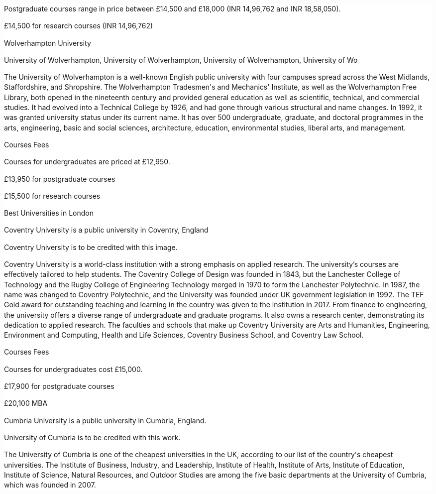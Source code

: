 Postgraduate courses range in price between £14,500 and £18,000 (INR 14,96,762 and INR 18,58,050).

£14,500 for research courses (INR 14,96,762)

Wolverhampton University

University of Wolverhampton, University of Wolverhampton, University of Wolverhampton, University of Wo

The University of Wolverhampton is a well-known English public university with four campuses spread across the West Midlands, Staffordshire, and Shropshire. The Wolverhampton Tradesmen's and Mechanics' Institute, as well as the Wolverhampton Free Library, both opened in the nineteenth century and provided general education as well as scientific, technical, and commercial studies. It had evolved into a Technical College by 1926, and had gone through various structural and name changes. In 1992, it was granted university status under its current name. It has over 500 undergraduate, graduate, and doctoral programmes in the arts, engineering, basic and social sciences, architecture, education, environmental studies, liberal arts, and management.

Courses Fees

Courses for undergraduates are priced at £12,950.

£13,950 for postgraduate courses

£15,500 for research courses

Best Universities in London

Coventry University is a public university in Coventry, England

Coventry University is to be credited with this image.

Coventry University is a world-class institution with a strong emphasis on applied research. The university’s courses are effectively tailored to help students. The Coventry College of Design was founded in 1843, but the Lanchester College of Technology and the Rugby College of Engineering Technology merged in 1970 to form the Lanchester Polytechnic. In 1987, the name was changed to Coventry Polytechnic, and the University was founded under UK government legislation in 1992. The TEF Gold award for outstanding teaching and learning in the country was given to the institution in 2017. From finance to engineering, the university offers a diverse range of undergraduate and graduate programs. It also owns a research center, demonstrating its dedication to applied research. The faculties and schools that make up Coventry University are Arts and Humanities, Engineering, Environment and Computing, Health and Life Sciences, Coventry Business School, and Coventry Law School.

Courses Fees

Courses for undergraduates cost £15,000.

£17,900 for postgraduate courses

£20,100 MBA

Cumbria University is a public university in Cumbria, England.

University of Cumbria is to be credited with this work.

The University of Cumbria is one of the cheapest universities in the UK, according to our list of the country's cheapest universities. The Institute of Business, Industry, and Leadership, Institute of Health, Institute of Arts, Institute of Education, Institute of Science, Natural Resources, and Outdoor Studies are among the five basic departments at the University of Cumbria, which was founded in 2007.
